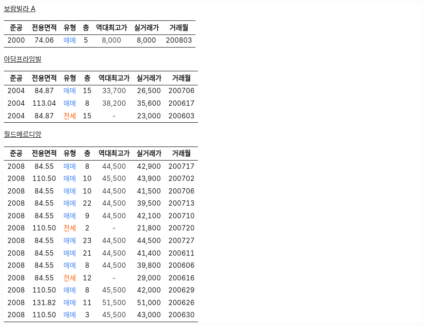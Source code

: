 
<script async src="//pagead2.googlesyndication.com/pagead/js/adsbygoogle.js"></script>

<ins class="adsbygoogle"
     style="display:block"
     data-ad-client="ca-pub-2446590836940007"
     data-ad-slot="1659523306"
     data-ad-format="auto"
     data-full-width-responsive="true"></ins>
<script>
(adsbygoogle = window.adsbygoogle || []).push({});
</script>


[보람빌라 A](https://search.naver.com/search.naver?query=%EC%9A%B8%EC%82%B0%EA%B4%91%EC%97%AD%EC%8B%9C+%EC%9A%B8%EC%A3%BC%EA%B5%B0+%EB%B2%94%EC%84%9C%EC%9D%8D+%EA%B5%B4%ED%99%94%EB%A6%AC+%EB%B3%B4%EB%9E%8C%EB%B9%8C%EB%9D%BC+A)

|준공|전용면적|유형|층|역대최고가|실거래가|거래월|
|:---:|:---:|:---:|:---:|:---:|:---:|:---:|
|2000|74.06|<span style="color:#4285f3">매매</span>|5|<span style="color:#444444">8,000</span>|8,000|200803|

[아담프라임빌](https://search.naver.com/search.naver?query=%EC%9A%B8%EC%82%B0%EA%B4%91%EC%97%AD%EC%8B%9C+%EC%9A%B8%EC%A3%BC%EA%B5%B0+%EB%B2%94%EC%84%9C%EC%9D%8D+%EA%B5%B4%ED%99%94%EB%A6%AC+%EC%95%84%EB%8B%B4%ED%94%84%EB%9D%BC%EC%9E%84%EB%B9%8C)

|준공|전용면적|유형|층|역대최고가|실거래가|거래월|
|:---:|:---:|:---:|:---:|:---:|:---:|:---:|
|2004|84.87|<span style="color:#4285f3">매매</span>|15|<span style="color:#444444">33,700</span>|26,500|200706|
|2004|113.04|<span style="color:#4285f3">매매</span>|8|<span style="color:#444444">38,200</span>|35,600|200617|
|2004|84.87|<span style="color:#ff5a00">전세</span>|15|<span style="color:#444444">-</span>|23,000|200603|

[월드메르디앙](https://search.naver.com/search.naver?query=%EC%9A%B8%EC%82%B0%EA%B4%91%EC%97%AD%EC%8B%9C+%EC%9A%B8%EC%A3%BC%EA%B5%B0+%EB%B2%94%EC%84%9C%EC%9D%8D+%EA%B5%B4%ED%99%94%EB%A6%AC+%EC%9B%94%EB%93%9C%EB%A9%94%EB%A5%B4%EB%94%94%EC%95%99)

|준공|전용면적|유형|층|역대최고가|실거래가|거래월|
|:---:|:---:|:---:|:---:|:---:|:---:|:---:|
|2008|84.55|<span style="color:#4285f3">매매</span>|8|<span style="color:#444444">44,500</span>|42,900|200717|
|2008|110.50|<span style="color:#4285f3">매매</span>|10|<span style="color:#444444">45,500</span>|43,900|200702|
|2008|84.55|<span style="color:#4285f3">매매</span>|10|<span style="color:#444444">44,500</span>|41,500|200706|
|2008|84.55|<span style="color:#4285f3">매매</span>|22|<span style="color:#444444">44,500</span>|39,500|200713|
|2008|84.55|<span style="color:#4285f3">매매</span>|9|<span style="color:#444444">44,500</span>|42,100|200710|
|2008|110.50|<span style="color:#ff5a00">전세</span>|2|<span style="color:#444444">-</span>|21,800|200720|
|2008|84.55|<span style="color:#4285f3">매매</span>|23|<span style="color:#444444">44,500</span>|44,500|200727|
|2008|84.55|<span style="color:#4285f3">매매</span>|21|<span style="color:#444444">44,500</span>|41,400|200611|
|2008|84.55|<span style="color:#4285f3">매매</span>|8|<span style="color:#444444">44,500</span>|39,800|200606|
|2008|84.55|<span style="color:#ff5a00">전세</span>|12|<span style="color:#444444">-</span>|29,000|200616|
|2008|110.50|<span style="color:#4285f3">매매</span>|8|<span style="color:#444444">45,500</span>|42,000|200629|
|2008|131.82|<span style="color:#4285f3">매매</span>|11|<span style="color:#444444">51,500</span>|51,000|200626|
|2008|110.50|<span style="color:#4285f3">매매</span>|3|<span style="color:#444444">45,500</span>|43,000|200630|

